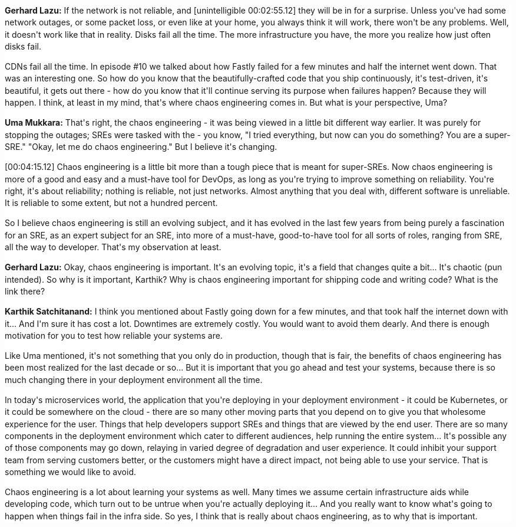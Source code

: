 **Gerhard Lazu:** If the network is not reliable, and \[unintelligible 00:02:55.12\] they will be in for a surprise. Unless you've had some network outages, or some packet loss, or even like at your home, you always think it will work, there won't be any problems. Well, it doesn't work like that in reality. Disks fail all the time. The more infrastructure you have, the more you realize how just often disks fail.

CDNs fail all the time. In episode \#10 we talked about how Fastly failed for a few minutes and half the internet went down. That was an interesting one. So how do you know that the beautifully-crafted code that you ship continuously, it's test-driven, it's beautiful, it gets out there - how do you know that it'll continue serving its purpose when failures happen? Because they will happen. I think, at least in my mind, that's where chaos engineering comes in. But what is your perspective, Uma?

**Uma Mukkara:** That's right, the chaos engineering - it was being viewed in a little bit different way earlier. It was purely for stopping the outages; SREs were tasked with the - you know, "I tried everything, but now can you do something? You are a super-SRE." "Okay, let me do chaos engineering." But I believe it's changing.

\[00:04:15.12\] Chaos engineering is a little bit more than a tough piece that is meant for super-SREs. Now chaos engineering is more of a good and easy and a must-have tool for DevOps, as long as you're trying to improve something on reliability. You're right, it's about reliability; nothing is reliable, not just networks. Almost anything that you deal with, different software is unreliable. It is reliable to some extent, but not a hundred percent.

So I believe chaos engineering is still an evolving subject, and it has evolved in the last few years from being purely a fascination for an SRE, as an expert subject for an SRE, into more of a must-have, good-to-have tool for all sorts of roles, ranging from SRE, all the way to developer. That's my observation at least.

**Gerhard Lazu:** Okay, chaos engineering is important. It's an evolving topic, it's a field that changes quite a bit... It's chaotic (pun intended). So why is it important, Karthik? Why is chaos engineering important for shipping code and writing code? What is the link there?

**Karthik Satchitanand:** I think you mentioned about Fastly going down for a few minutes, and that took half the internet down with it... And I'm sure it has cost a lot. Downtimes are extremely costly. You would want to avoid them dearly. And there is enough motivation for you to test how reliable your systems are.

Like Uma mentioned, it's not something that you only do in production, though that is fair, the benefits of chaos engineering has been most realized for the last decade or so... But it is important that you go ahead and test your systems, because there is so much changing there in your deployment environment all the time.

In today's microservices world, the application that you're deploying in your deployment environment - it could be Kubernetes, or it could be somewhere on the cloud - there are so many other moving parts that you depend on to give you that wholesome experience for the user. Things that help developers support SREs and things that are viewed by the end user. There are so many components in the deployment environment which cater to different audiences, help running the entire system... It's possible any of those components may go down, relaying in varied degree of degradation and user experience. It could inhibit your support team from serving customers better, or the customers might have a direct impact, not being able to use your service. That is something we would like to avoid.

Chaos engineering is a lot about learning your systems as well. Many times we assume certain infrastructure aids while developing code, which turn out to be untrue when you're actually deploying it... And you really want to know what's going to happen when things fail in the infra side. So yes, I think that is really about chaos engineering, as to why that is important.
